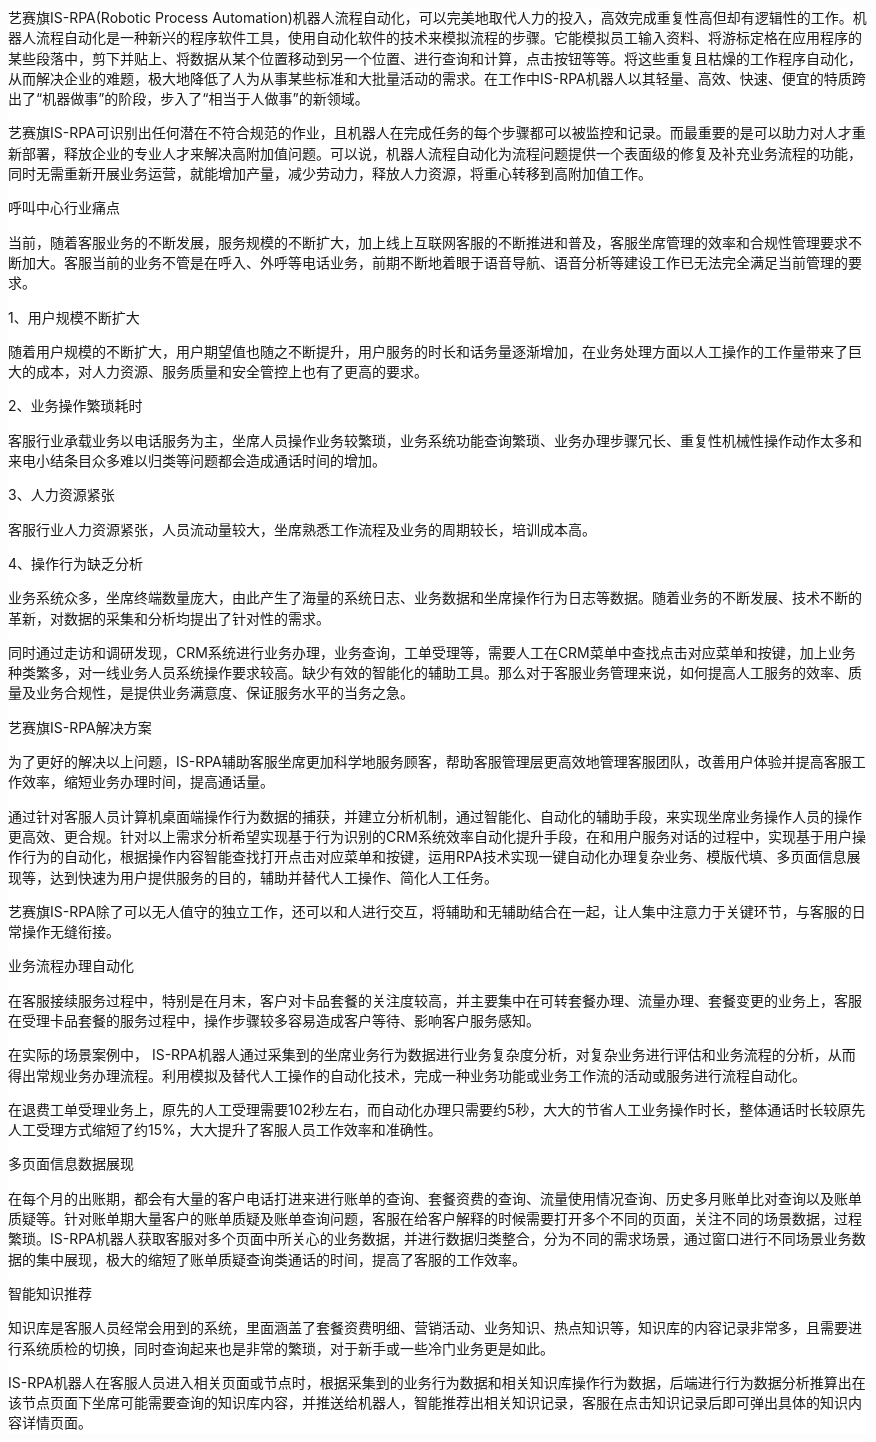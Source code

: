 艺赛旗IS-RPA(Robotic Process Automation)机器人流程自动化，可以完美地取代人力的投入，高效完成重复性高但却有逻辑性的工作。机器人流程自动化是一种新兴的程序软件工具，使用自动化软件的技术来模拟流程的步骤。它能模拟员工输入资料、将游标定格在应用程序的某些段落中，剪下并贴上、将数据从某个位置移动到另一个位置、进行查询和计算，点击按钮等等。将这些重复且枯燥的工作程序自动化，从而解决企业的难题，极大地降低了人为从事某些标准和大批量活动的需求。在工作中IS-RPA机器人以其轻量、高效、快速、便宜的特质跨出了“机器做事”的阶段，步入了“相当于人做事”的新领域。

艺赛旗IS-RPA可识别出任何潜在不符合规范的作业，且机器人在完成任务的每个步骤都可以被监控和记录。而最重要的是可以助力对人才重新部署，释放企业的专业人才来解决高附加值问题。可以说，机器人流程自动化为流程问题提供一个表面级的修复及补充业务流程的功能，同时无需重新开展业务运营，就能增加产量，减少劳动力，释放人力资源，将重心转移到高附加值工作。

呼叫中心行业痛点

当前，随着客服业务的不断发展，服务规模的不断扩大，加上线上互联网客服的不断推进和普及，客服坐席管理的效率和合规性管理要求不断加大。客服当前的业务不管是在呼入、外呼等电话业务，前期不断地着眼于语音导航、语音分析等建设工作已无法完全满足当前管理的要求。

1、用户规模不断扩大

随着用户规模的不断扩大，用户期望值也随之不断提升，用户服务的时长和话务量逐渐增加，在业务处理方面以人工操作的工作量带来了巨大的成本，对人力资源、服务质量和安全管控上也有了更高的要求。

2、业务操作繁琐耗时

客服行业承载业务以电话服务为主，坐席人员操作业务较繁琐，业务系统功能查询繁琐、业务办理步骤冗长、重复性机械性操作动作太多和来电小结条目众多难以归类等问题都会造成通话时间的增加。

3、人力资源紧张

客服行业人力资源紧张，人员流动量较大，坐席熟悉工作流程及业务的周期较长，培训成本高。

4、操作行为缺乏分析

业务系统众多，坐席终端数量庞大，由此产生了海量的系统日志、业务数据和坐席操作行为日志等数据。随着业务的不断发展、技术不断的革新，对数据的采集和分析均提出了针对性的需求。

同时通过走访和调研发现，CRM系统进行业务办理，业务查询，工单受理等，需要人工在CRM菜单中查找点击对应菜单和按键，加上业务种类繁多，对一线业务人员系统操作要求较高。缺少有效的智能化的辅助工具。那么对于客服业务管理来说，如何提高人工服务的效率、质量及业务合规性，是提供业务满意度、保证服务水平的当务之急。

艺赛旗IS-RPA解决方案

为了更好的解决以上问题，IS-RPA辅助客服坐席更加科学地服务顾客，帮助客服管理层更高效地管理客服团队，改善用户体验并提高客服工作效率，缩短业务办理时间，提高通话量。

通过针对客服人员计算机桌面端操作行为数据的捕获，并建立分析机制，通过智能化、自动化的辅助手段，来实现坐席业务操作人员的操作更高效、更合规。针对以上需求分析希望实现基于行为识别的CRM系统效率自动化提升手段，在和用户服务对话的过程中，实现基于用户操作行为的自动化，根据操作内容智能查找打开点击对应菜单和按键，运用RPA技术实现一键自动化办理复杂业务、模版代填、多页面信息展现等，达到快速为用户提供服务的目的，辅助并替代人工操作、简化人工任务。

艺赛旗IS-RPA除了可以无人值守的独立工作，还可以和人进行交互，将辅助和无辅助结合在一起，让人集中注意力于关键环节，与客服的日常操作无缝衔接。

业务流程办理自动化

在客服接续服务过程中，特别是在月末，客户对卡品套餐的关注度较高，并主要集中在可转套餐办理、流量办理、套餐变更的业务上，客服在受理卡品套餐的服务过程中，操作步骤较多容易造成客户等待、影响客户服务感知。

在实际的场景案例中， IS-RPA机器人通过采集到的坐席业务行为数据进行业务复杂度分析，对复杂业务进行评估和业务流程的分析，从而得出常规业务办理流程。利用模拟及替代人工操作的自动化技术，完成一种业务功能或业务工作流的活动或服务进行流程自动化。

在退费工单受理业务上，原先的人工受理需要102秒左右，而自动化办理只需要约5秒，大大的节省人工业务操作时长，整体通话时长较原先人工受理方式缩短了约15%，大大提升了客服人员工作效率和准确性。

多页面信息数据展现

在每个月的出账期，都会有大量的客户电话打进来进行账单的查询、套餐资费的查询、流量使用情况查询、历史多月账单比对查询以及账单质疑等。针对账单期大量客户的账单质疑及账单查询问题，客服在给客户解释的时候需要打开多个不同的页面，关注不同的场景数据，过程繁琐。IS-RPA机器人获取客服对多个页面中所关心的业务数据，并进行数据归类整合，分为不同的需求场景，通过窗口进行不同场景业务数据的集中展现，极大的缩短了账单质疑查询类通话的时间，提高了客服的工作效率。

智能知识推荐

知识库是客服人员经常会用到的系统，里面涵盖了套餐资费明细、营销活动、业务知识、热点知识等，知识库的内容记录非常多，且需要进行系统质检的切换，同时查询起来也是非常的繁琐，对于新手或一些冷门业务更是如此。

IS-RPA机器人在客服人员进入相关页面或节点时，根据采集到的业务行为数据和相关知识库操作行为数据，后端进行行为数据分析推算出在该节点页面下坐席可能需要查询的知识库内容，并推送给机器人，智能推荐出相关知识记录，客服在点击知识记录后即可弹出具体的知识内容详情页面。
